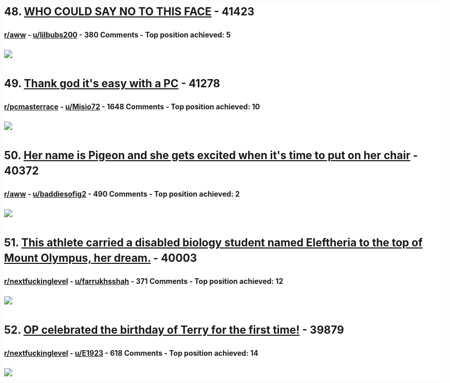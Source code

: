 ## 48. [WHO COULD SAY NO TO THIS FACE](http://reddit.com/r/aww/comments/j96v0w/who_could_say_no_to_this_face/) - 41423
#### [r/aww](http://reddit.com/r/aww) - [u/lilbubs200](http://reddit.com/u/lilbubs200) - 380 Comments - Top position achieved: 5

<a href="https://i.redd.it/5i6l1wjrchs51.jpg"><img src="https://b.thumbs.redditmedia.com/BnoxA7ztUVYtwABKea_lqKn1Dg5YKh1g4cVcWXzaN2E.jpg"></img></a>

## 49. [Thank god it's easy with a PC](http://reddit.com/r/pcmasterrace/comments/j94qey/thank_god_its_easy_with_a_pc/) - 41278
#### [r/pcmasterrace](http://reddit.com/r/pcmasterrace) - [u/Misio72](http://reddit.com/u/Misio72) - 1648 Comments - Top position achieved: 10

<a href="https://i.redd.it/kv49syi3ogs51.jpg"><img src="https://b.thumbs.redditmedia.com/EU-n1wL-wB6i1qqplsZwOuIJtyLQTSSYykmSzFbiqDw.jpg"></img></a>

## 50. [Her name is Pigeon and she gets excited when it's time to put on her chair](http://reddit.com/r/aww/comments/j9gs7w/her_name_is_pigeon_and_she_gets_excited_when_its/) - 40372
#### [r/aww](http://reddit.com/r/aww) - [u/baddiesofig2](http://reddit.com/u/baddiesofig2) - 490 Comments - Top position achieved: 2

<a href="https://v.redd.it/k74dhnpj5ks51"><img src="https://b.thumbs.redditmedia.com/9wS--ccU5rC3cqXOLPlYFZNp93gAVy4G4bbB3wzXVFY.jpg"></img></a>

## 51. [This athlete carried a disabled biology student named Eleftheria to the top of Mount Olympus, her dream.](http://reddit.com/r/nextfuckinglevel/comments/j99rzs/this_athlete_carried_a_disabled_biology_student/) - 40003
#### [r/nextfuckinglevel](http://reddit.com/r/nextfuckinglevel) - [u/farrukhsshah](http://reddit.com/u/farrukhsshah) - 371 Comments - Top position achieved: 12

<a href="https://i.redd.it/ecfl3ggu5is51.jpg"><img src="https://b.thumbs.redditmedia.com/xDR8vhRmmiG4bAdfgoP9qjgeTzFzHPcQTneygN7imUs.jpg"></img></a>

## 52. [OP celebrated the birthday of Terry for the first time!](http://reddit.com/r/nextfuckinglevel/comments/j8ww75/op_celebrated_the_birthday_of_terry_for_the_first/) - 39879
#### [r/nextfuckinglevel](http://reddit.com/r/nextfuckinglevel) - [u/E1923](http://reddit.com/u/E1923) - 618 Comments - Top position achieved: 14

<a href="https://v.redd.it/urktpb01hds51"><img src="https://a.thumbs.redditmedia.com/YveDywlgeNWMk-xFQZz4uZVJjfUROvR2mVgbZkGXuQ4.jpg"></img></a>
